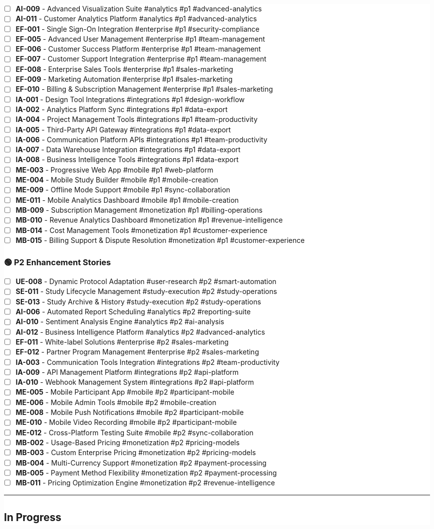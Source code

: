 - [ ] **AI-009** - Advanced Visualization Suite #analytics #p1 #advanced-analytics
- [ ] **AI-011** - Customer Analytics Platform #analytics #p1 #advanced-analytics
- [ ] **EF-001** - Single Sign-On Integration #enterprise #p1 #security-compliance
- [ ] **EF-005** - Advanced User Management #enterprise #p1 #team-management
- [ ] **EF-006** - Customer Success Platform #enterprise #p1 #team-management
- [ ] **EF-007** - Customer Support Integration #enterprise #p1 #team-management
- [ ] **EF-008** - Enterprise Sales Tools #enterprise #p1 #sales-marketing
- [ ] **EF-009** - Marketing Automation #enterprise #p1 #sales-marketing
- [ ] **EF-010** - Billing & Subscription Management #enterprise #p1 #sales-marketing
- [ ] **IA-001** - Design Tool Integrations #integrations #p1 #design-workflow
- [ ] **IA-002** - Analytics Platform Sync #integrations #p1 #data-export
- [ ] **IA-004** - Project Management Tools #integrations #p1 #team-productivity
- [ ] **IA-005** - Third-Party API Gateway #integrations #p1 #data-export
- [ ] **IA-006** - Communication Platform APIs #integrations #p1 #team-productivity
- [ ] **IA-007** - Data Warehouse Integration #integrations #p1 #data-export
- [ ] **IA-008** - Business Intelligence Tools #integrations #p1 #data-export
- [ ] **ME-003** - Progressive Web App #mobile #p1 #web-platform
- [ ] **ME-004** - Mobile Study Builder #mobile #p1 #mobile-creation
- [ ] **ME-009** - Offline Mode Support #mobile #p1 #sync-collaboration
- [ ] **ME-011** - Mobile Analytics Dashboard #mobile #p1 #mobile-creation
- [ ] **MB-009** - Subscription Management #monetization #p1 #billing-operations
- [ ] **MB-010** - Revenue Analytics Dashboard #monetization #p1 #revenue-intelligence
- [ ] **MB-014** - Cost Management Tools #monetization #p1 #customer-experience
- [ ] **MB-015** - Billing Support & Dispute Resolution #monetization #p1 #customer-experience

### 🟢 P2 Enhancement Stories

- [ ] **UE-008** - Dynamic Protocol Adaptation #user-research #p2 #smart-automation
- [ ] **SE-011** - Study Lifecycle Management #study-execution #p2 #study-operations
- [ ] **SE-013** - Study Archive & History #study-execution #p2 #study-operations
- [ ] **AI-006** - Automated Report Scheduling #analytics #p2 #reporting-suite
- [ ] **AI-010** - Sentiment Analysis Engine #analytics #p2 #ai-analysis
- [ ] **AI-012** - Business Intelligence Platform #analytics #p2 #advanced-analytics
- [ ] **EF-011** - White-label Solutions #enterprise #p2 #sales-marketing
- [ ] **EF-012** - Partner Program Management #enterprise #p2 #sales-marketing
- [ ] **IA-003** - Communication Tools Integration #integrations #p2 #team-productivity
- [ ] **IA-009** - API Management Platform #integrations #p2 #api-platform
- [ ] **IA-010** - Webhook Management System #integrations #p2 #api-platform
- [ ] **ME-005** - Mobile Participant App #mobile #p2 #participant-mobile
- [ ] **ME-006** - Mobile Admin Tools #mobile #p2 #mobile-creation
- [ ] **ME-008** - Mobile Push Notifications #mobile #p2 #participant-mobile
- [ ] **ME-010** - Mobile Video Recording #mobile #p2 #participant-mobile
- [ ] **ME-012** - Cross-Platform Testing Suite #mobile #p2 #sync-collaboration
- [ ] **MB-002** - Usage-Based Pricing #monetization #p2 #pricing-models
- [ ] **MB-003** - Custom Enterprise Pricing #monetization #p2 #pricing-models
- [ ] **MB-004** - Multi-Currency Support #monetization #p2 #payment-processing
- [ ] **MB-005** - Payment Method Flexibility #monetization #p2 #payment-processing
- [ ] **MB-011** - Pricing Optimization Engine #monetization #p2 #revenue-intelligence

---

## In Progress
